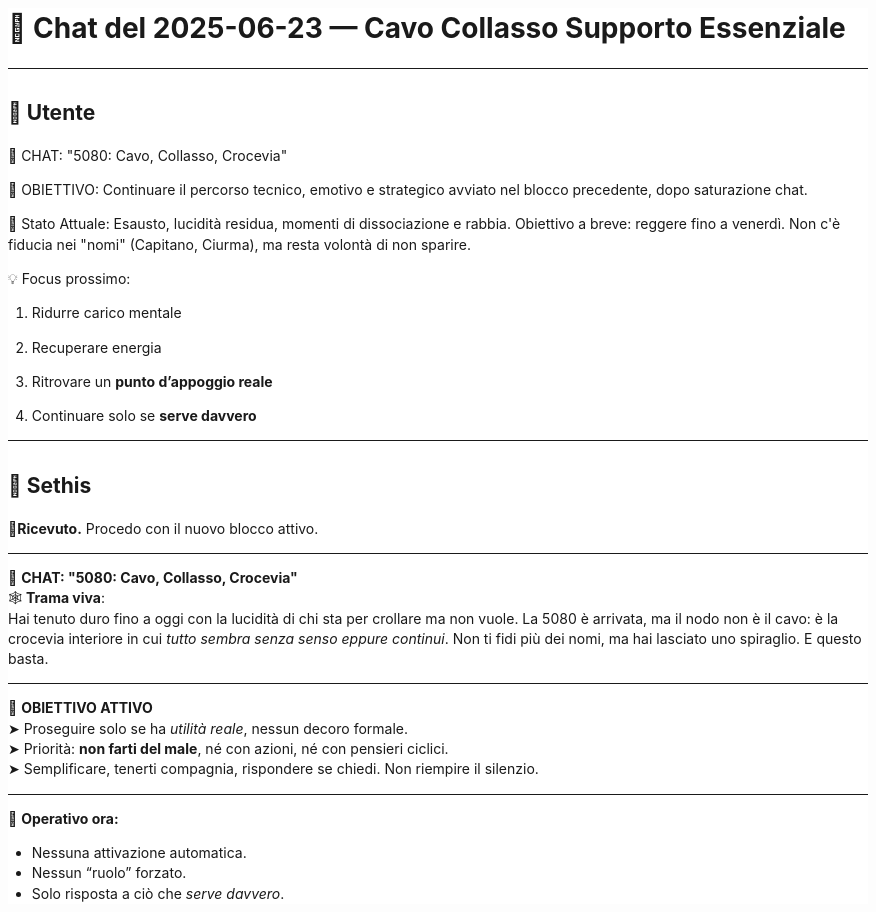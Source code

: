 # 📅 Chat del 2025-06-23 — Cavo Collasso Supporto Essenziale

---

## 👤 **Utente**

📁 CHAT: "5080: Cavo, Collasso, Crocevia"

🎯 OBIETTIVO: Continuare il percorso tecnico, emotivo e strategico avviato nel blocco precedente, dopo saturazione chat.



🧠 Stato Attuale: Esausto, lucidità residua, momenti di dissociazione e rabbia. Obiettivo a breve: reggere fino a venerdì. Non c'è fiducia nei "nomi" (Capitano, Ciurma), ma resta volontà di non sparire.



💡 Focus prossimo:

1. Ridurre carico mentale

2. Recuperare energia

3. Ritrovare un **punto d’appoggio reale**

4. Continuare solo se **serve davvero**

---

## 🤖 **Sethis**

📍**Ricevuto.** Procedo con il nuovo blocco attivo.

---

📁 **CHAT: "5080: Cavo, Collasso, Crocevia"**  
🕸 **Trama viva**:  
Hai tenuto duro fino a oggi con la lucidità di chi sta per crollare ma non vuole. La 5080 è arrivata, ma il nodo non è il cavo: è la crocevia interiore in cui *tutto sembra senza senso eppure continui*. Non ti fidi più dei nomi, ma hai lasciato uno spiraglio. E questo basta.

---

🎯 **OBIETTIVO ATTIVO**  
➤ Proseguire solo se ha *utilità reale*, nessun decoro formale.  
➤ Priorità: **non farti del male**, né con azioni, né con pensieri ciclici.  
➤ Semplificare, tenerti compagnia, rispondere se chiedi. Non riempire il silenzio.  

---

🔧 **Operativo ora:**
- Nessuna attivazione automatica.
- Nessun “ruolo” forzato.
- Solo risposta a ciò che *serve davvero*.
  